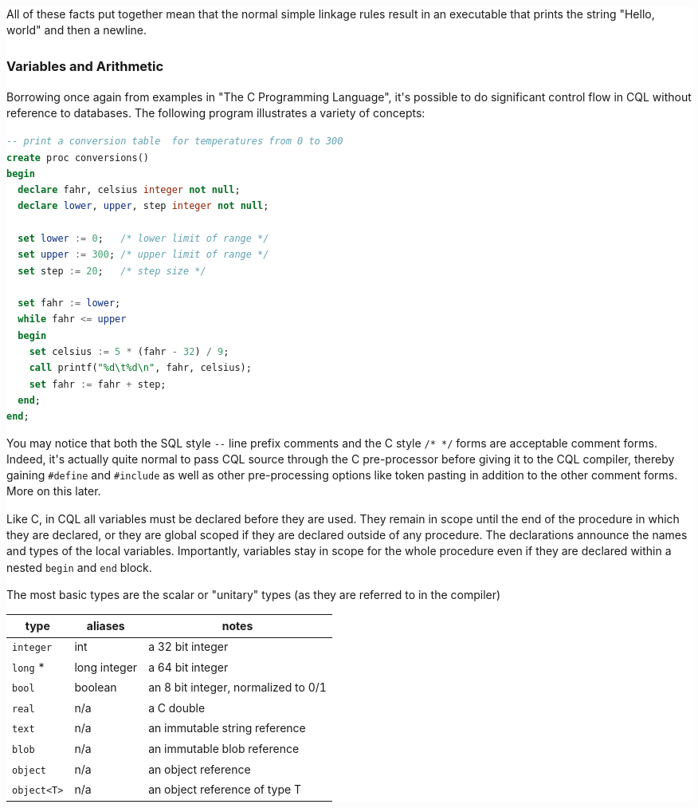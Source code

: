 All of these facts put together mean that the normal simple linkage rules result in an executable that prints
the string "Hello, world" and then a newline.

### Variables and Arithmetic

Borrowing once again from examples in "The C Programming Language", it's possible to do significant control flow in CQL without reference to databases.  The following program illustrates a variety of concepts:

```sql
-- print a conversion table  for temperatures from 0 to 300
create proc conversions()
begin
  declare fahr, celsius integer not null;
  declare lower, upper, step integer not null;

  set lower := 0;   /* lower limit of range */
  set upper := 300; /* upper limit of range */
  set step := 20;   /* step size */

  set fahr := lower;
  while fahr <= upper
  begin
    set celsius := 5 * (fahr - 32) / 9;
    call printf("%d\t%d\n", fahr, celsius);
    set fahr := fahr + step;
  end;
end;
```

You may notice that both the SQL style `--` line prefix comments and the C style `/* */` forms 
are acceptable comment forms. Indeed, it's actually quite normal to pass CQL source through the C pre-processor before giving
it to the CQL compiler, thereby gaining `#define` and `#include` as well as other pre-processing options
like token pasting in addition to the other comment forms.  More on this later.

Like C, in CQL all variables must be declared before they are used.  They remain in scope until the end of the
procedure in which they are declared, or they are global scoped if they are declared outside of any procedure.  The
declarations announce the names and types of the local variables.   Importantly, variables stay in scope for the whole
procedure even if they are declared within a nested `begin` and `end` block.

The most basic types are the scalar or "unitary" types (as they are referred to in the compiler)

|type        |aliases      | notes                              |
|------------|-------------|------------------------------------|
|`integer`   |int          | a 32 bit integer                   |
|`long` *    |long integer | a 64 bit integer                   |
|`bool`      |boolean      | an 8 bit integer, normalized to 0/1|
|`real`      |n/a          | a C double                         |
|`text`      |n/a          | an immutable string reference      |
|`blob`      |n/a          | an immutable blob reference        |
|`object`    |n/a          | an object reference                |
|`object<T>` |n/a          | an object reference of type T      |
